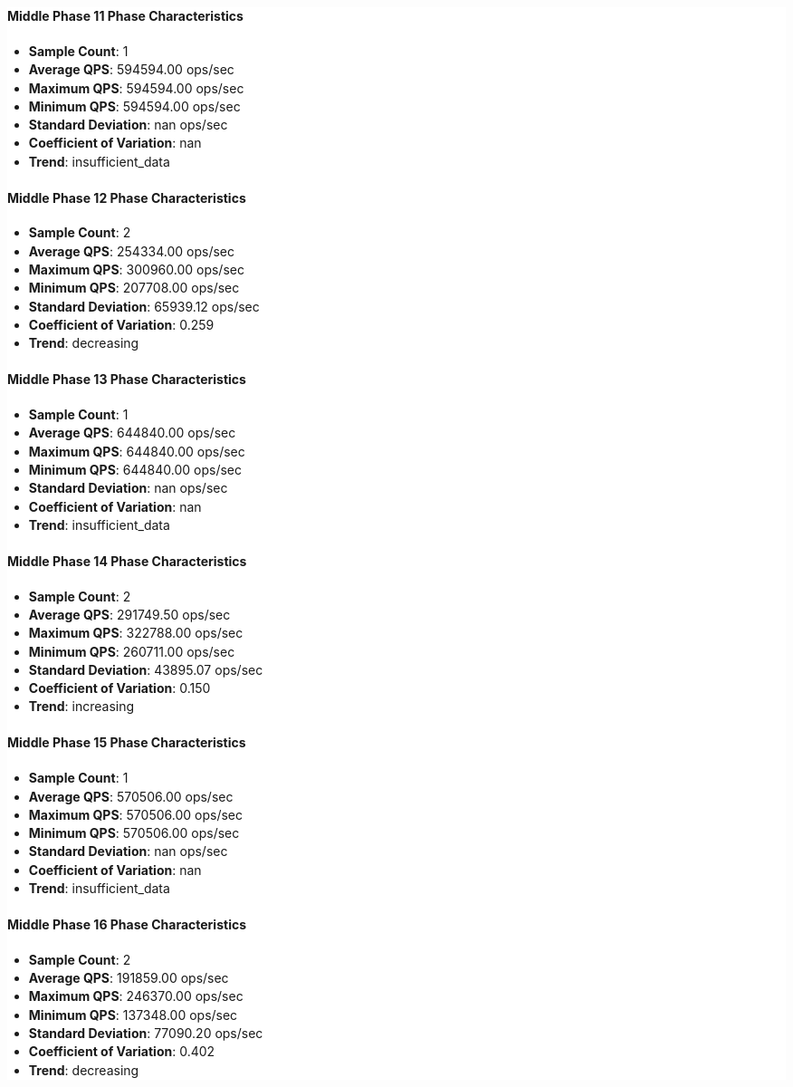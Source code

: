 #### Middle Phase 11 Phase Characteristics
- **Sample Count**: 1
- **Average QPS**: 594594.00 ops/sec
- **Maximum QPS**: 594594.00 ops/sec
- **Minimum QPS**: 594594.00 ops/sec
- **Standard Deviation**: nan ops/sec
- **Coefficient of Variation**: nan
- **Trend**: insufficient_data

#### Middle Phase 12 Phase Characteristics
- **Sample Count**: 2
- **Average QPS**: 254334.00 ops/sec
- **Maximum QPS**: 300960.00 ops/sec
- **Minimum QPS**: 207708.00 ops/sec
- **Standard Deviation**: 65939.12 ops/sec
- **Coefficient of Variation**: 0.259
- **Trend**: decreasing

#### Middle Phase 13 Phase Characteristics
- **Sample Count**: 1
- **Average QPS**: 644840.00 ops/sec
- **Maximum QPS**: 644840.00 ops/sec
- **Minimum QPS**: 644840.00 ops/sec
- **Standard Deviation**: nan ops/sec
- **Coefficient of Variation**: nan
- **Trend**: insufficient_data

#### Middle Phase 14 Phase Characteristics
- **Sample Count**: 2
- **Average QPS**: 291749.50 ops/sec
- **Maximum QPS**: 322788.00 ops/sec
- **Minimum QPS**: 260711.00 ops/sec
- **Standard Deviation**: 43895.07 ops/sec
- **Coefficient of Variation**: 0.150
- **Trend**: increasing

#### Middle Phase 15 Phase Characteristics
- **Sample Count**: 1
- **Average QPS**: 570506.00 ops/sec
- **Maximum QPS**: 570506.00 ops/sec
- **Minimum QPS**: 570506.00 ops/sec
- **Standard Deviation**: nan ops/sec
- **Coefficient of Variation**: nan
- **Trend**: insufficient_data

#### Middle Phase 16 Phase Characteristics
- **Sample Count**: 2
- **Average QPS**: 191859.00 ops/sec
- **Maximum QPS**: 246370.00 ops/sec
- **Minimum QPS**: 137348.00 ops/sec
- **Standard Deviation**: 77090.20 ops/sec
- **Coefficient of Variation**: 0.402
- **Trend**: decreasing
